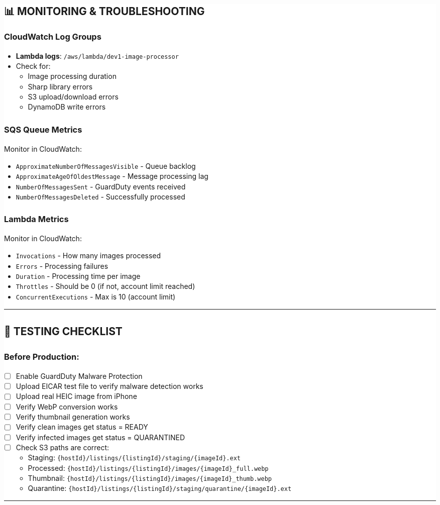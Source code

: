 
## 📊 MONITORING & TROUBLESHOOTING

### CloudWatch Log Groups

- **Lambda logs**: `/aws/lambda/dev1-image-processor`
- Check for:
  - Image processing duration
  - Sharp library errors
  - S3 upload/download errors
  - DynamoDB write errors

### SQS Queue Metrics

Monitor in CloudWatch:

- `ApproximateNumberOfMessagesVisible` - Queue backlog
- `ApproximateAgeOfOldestMessage` - Message processing lag
- `NumberOfMessagesSent` - GuardDuty events received
- `NumberOfMessagesDeleted` - Successfully processed

### Lambda Metrics

Monitor in CloudWatch:

- `Invocations` - How many images processed
- `Errors` - Processing failures
- `Duration` - Processing time per image
- `Throttles` - Should be 0 (if not, account limit reached)
- `ConcurrentExecutions` - Max is 10 (account limit)

---

## 🔧 TESTING CHECKLIST

### Before Production:

- [ ] Enable GuardDuty Malware Protection
- [ ] Upload EICAR test file to verify malware detection works
- [ ] Upload real HEIC image from iPhone
- [ ] Verify WebP conversion works
- [ ] Verify thumbnail generation works
- [ ] Verify clean images get status = READY
- [ ] Verify infected images get status = QUARANTINED
- [ ] Check S3 paths are correct:
  - Staging: `{hostId}/listings/{listingId}/staging/{imageId}.ext`
  - Processed: `{hostId}/listings/{listingId}/images/{imageId}_full.webp`
  - Thumbnail: `{hostId}/listings/{listingId}/images/{imageId}_thumb.webp`
  - Quarantine: `{hostId}/listings/{listingId}/staging/quarantine/{imageId}.ext`

---
